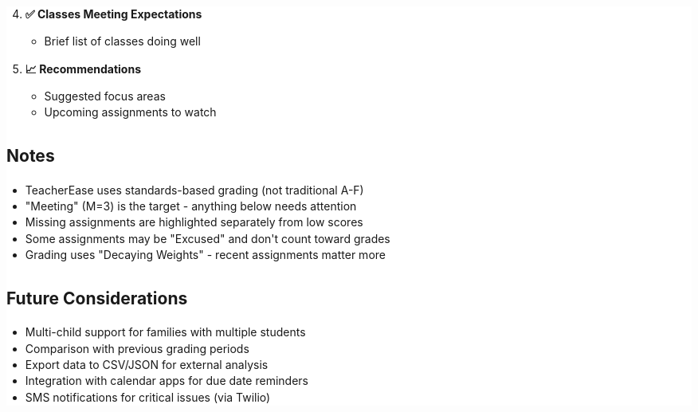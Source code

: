 4. **✅ Classes Meeting Expectations**
   - Brief list of classes doing well

5. **📈 Recommendations**
   - Suggested focus areas
   - Upcoming assignments to watch

## Notes
- TeacherEase uses standards-based grading (not traditional A-F)
- "Meeting" (M=3) is the target - anything below needs attention
- Missing assignments are highlighted separately from low scores
- Some assignments may be "Excused" and don't count toward grades
- Grading uses "Decaying Weights" - recent assignments matter more

## Future Considerations
- Multi-child support for families with multiple students
- Comparison with previous grading periods
- Export data to CSV/JSON for external analysis
- Integration with calendar apps for due date reminders
- SMS notifications for critical issues (via Twilio)
